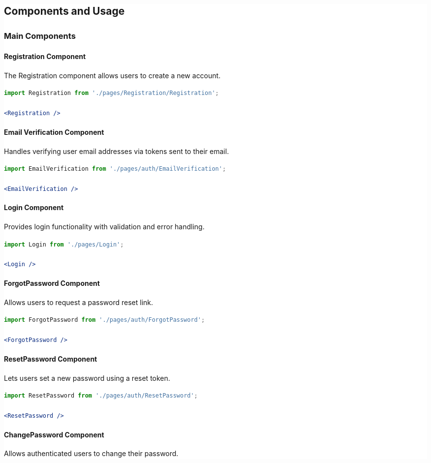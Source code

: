 ## Components and Usage

### Main Components

#### Registration Component

The Registration component allows users to create a new account.

```jsx
import Registration from './pages/Registration/Registration';

<Registration />
```

#### Email Verification Component

Handles verifying user email addresses via tokens sent to their email.

```jsx
import EmailVerification from './pages/auth/EmailVerification';

<EmailVerification />
```

#### Login Component

Provides login functionality with validation and error handling.

```jsx
import Login from './pages/Login';

<Login />
```

#### ForgotPassword Component

Allows users to request a password reset link.

```jsx
import ForgotPassword from './pages/auth/ForgotPassword';

<ForgotPassword />
```

#### ResetPassword Component

Lets users set a new password using a reset token.

```jsx
import ResetPassword from './pages/auth/ResetPassword';

<ResetPassword />
```

#### ChangePassword Component

Allows authenticated users to change their password.

